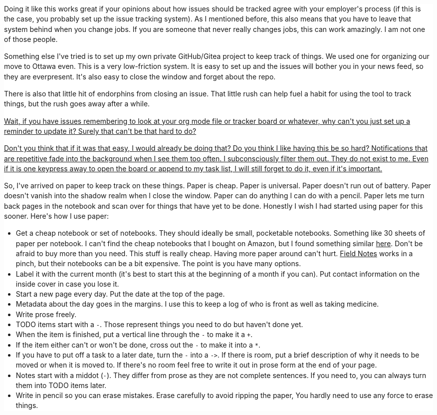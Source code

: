 Doing it like this works great if your opinions about how issues should be
tracked agree with your employer's process (if this is the case, you probably
set up the issue tracking system). As I mentioned before, this also means that
you have to leave that system behind when you change jobs. If you are someone
that never really changes jobs, this can work amazingly. I am not one of those
people.

Something else I've tried is to set up my own private GitHub/Gitea project to
keep track of things. We used one for organizing our move to Ottawa even. This
is a very low-friction system. It is easy to set up and the issues will bother
you in your news feed, so they are everpresent. It's also easy to close the
window and forget about the repo.

There is also that little hit of endorphins from closing an issue. That little
rush can help fuel a habit for using the tool to track things, but the rush goes
away after a while.

[Wait, if you have issues remembering to look at your org mode file or tracker
board or whatever, why can't you just set up a reminder to update it? Surely
that can't be that hard to do?](conversation://Mara/hmm)

[Don't you think that if it was that easy, I would already be doing that? Do you
think I like having this be so hard? Notifications that are repetitive fade into
the background when I see them too often. I subconsciously filter them out. They
do not exist to me. Even if it is one keypress away to open the board or append
to my task list, I will still forget to do it, even if it's
important.](conversation://Cadey/coffee)

So, I've arrived on paper to keep track on these things. Paper is cheap. Paper
is universal. Paper doesn't run out of battery. Paper doesn't vanish into the
shadow realm when I close the window. Paper can do anything I can do with a
pencil. Paper lets me turn back pages in the notebook and scan over for things
that have yet to be done. Honestly I wish I had started using paper for this
sooner. Here's how I use paper:

 - Get a cheap notebook or set of notebooks. They should ideally be small,
   pocketable notebooks. Something like 30 sheets of paper per notebook. I can't
   find the cheap notebooks that I bought on Amazon, but I found something
   similar
   [here](https://www.amazon.ca/Notebook-Kraft-Cover-Pocket-Squared/dp/B0876LYNYH/).
   Don't be afraid to buy more than you need. This stuff is really cheap. Having
   more paper around can't hurt. [Field Notes](https://fieldnotesbrand.com/)
   works in a pinch, but their notebooks can be a bit expensive. The point is
   you have many options.
 - Label it with the current month (it's best to start this at the beginning of
   a month if you can). Put contact information on the inside cover in case you
   lose it.
 - Start a new page every day. Put the date at the top of the page.
 - Metadata about the day goes in the margins. I use this to keep a log of who
   is front as well as taking medicine.
 - Write prose freely.
 -  TODO items start with a `-`. Those represent things you need to do but
   haven't done yet.
 - When the item is finished, put a vertical line through the `-` to make it a
   `+`.
 - If the item either can't or won't be done, cross out the `-` to make it into
   a `*`.
 - If you have to put off a task to a later date, turn the `-` into a `->`. If
   there is room, put a brief description of why it needs to be moved or when it
   is moved to. If there's no room feel free to write it out in prose form at
   the end of your page.
 - Notes start with a middot (`·`). They differ from prose as they are not
   complete sentences. If you need to, you can always turn them into TODO items
   later.
 - Write in pencil so you can erase mistakes. Erase carefully to avoid ripping
   the paper, You hardly need to use any force to erase things.